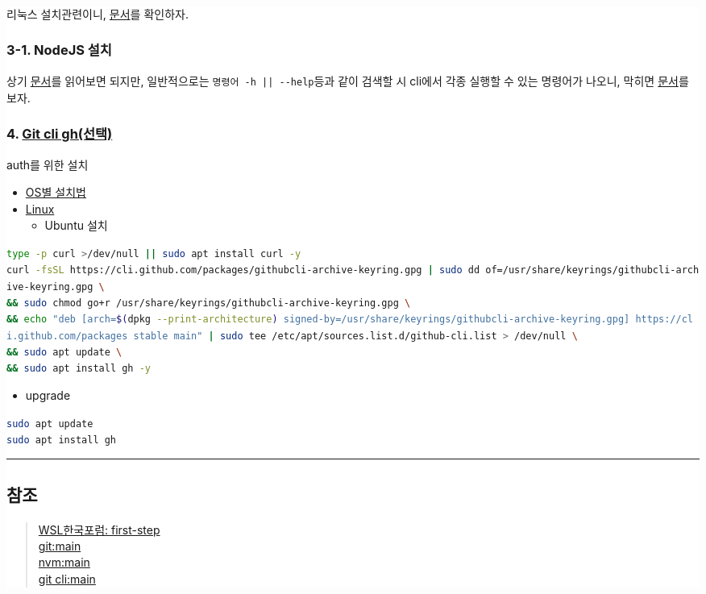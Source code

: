리눅스 설치관련이니, [문서](https://github.com/nvm-sh/nvm#table-of-contents)를 확인하자.

### 3-1. NodeJS 설치

상기 [문서](https://github.com/nvm-sh/nvm#long-term-support)를 읽어보면 되지만, 일반적으로는 `명령어 -h || --help`등과 같이 검색할 시 cli에서 각종 실행할 수 있는 명령어가 나오니, 막히면 [문서](https://github.com/nvm-sh/nvm#long-term-support)를 보자.

### 4. [Git cli gh(선택)](https://cli.github.com/)

auth를 위한 설치

- [OS별 설치법](https://github.com/cli/cli#installation)
- [Linux](https://github.com/cli/cli/blob/trunk/docs/install_linux.md)
  - Ubuntu 설치

```bash
type -p curl >/dev/null || sudo apt install curl -y
curl -fsSL https://cli.github.com/packages/githubcli-archive-keyring.gpg | sudo dd of=/usr/share/keyrings/githubcli-archive-keyring.gpg \
&& sudo chmod go+r /usr/share/keyrings/githubcli-archive-keyring.gpg \
&& echo "deb [arch=$(dpkg --print-architecture) signed-by=/usr/share/keyrings/githubcli-archive-keyring.gpg] https://cli.github.com/packages stable main" | sudo tee /etc/apt/sources.list.d/github-cli.list > /dev/null \
&& sudo apt update \
&& sudo apt install gh -y
```

- upgrade

```bash
sudo apt update
sudo apt install gh
```

---

## 참조

> [WSL한국포럼: first-step](https://wslhub.com/wsl-firststep/)  
> [git:main](https://git-scm.com/)  
> [nvm:main](https://github.com/nvm-sh/nvm)  
> [git cli:main](https://cli.github.com/)
